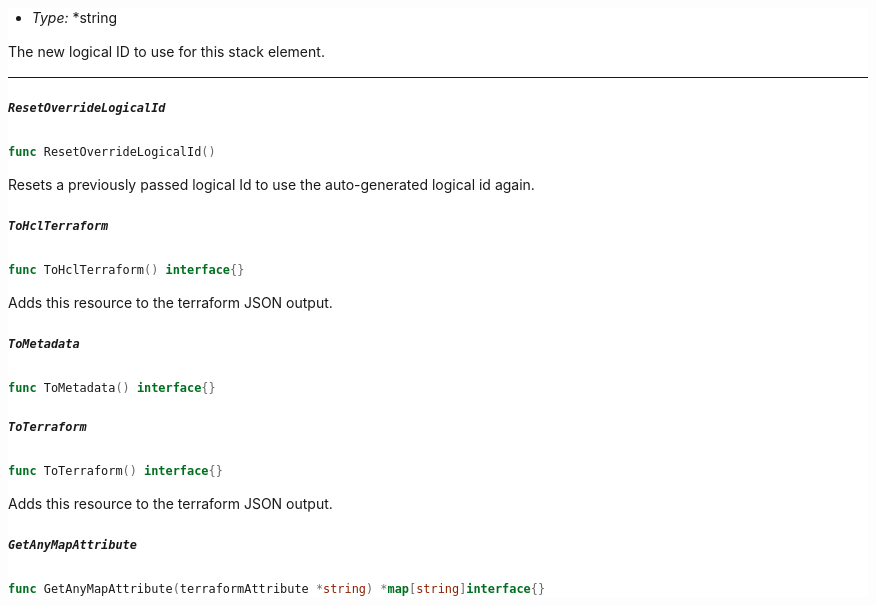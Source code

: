 - *Type:* *string

The new logical ID to use for this stack element.

---

##### `ResetOverrideLogicalId` <a name="ResetOverrideLogicalId" id="rhizo-co-terraform-provider-oci.dataOciDatabaseManagementExternalExadataStorageServerTopSqlCpuActivity.DataOciDatabaseManagementExternalExadataStorageServerTopSqlCpuActivity.resetOverrideLogicalId"></a>

```go
func ResetOverrideLogicalId()
```

Resets a previously passed logical Id to use the auto-generated logical id again.

##### `ToHclTerraform` <a name="ToHclTerraform" id="rhizo-co-terraform-provider-oci.dataOciDatabaseManagementExternalExadataStorageServerTopSqlCpuActivity.DataOciDatabaseManagementExternalExadataStorageServerTopSqlCpuActivity.toHclTerraform"></a>

```go
func ToHclTerraform() interface{}
```

Adds this resource to the terraform JSON output.

##### `ToMetadata` <a name="ToMetadata" id="rhizo-co-terraform-provider-oci.dataOciDatabaseManagementExternalExadataStorageServerTopSqlCpuActivity.DataOciDatabaseManagementExternalExadataStorageServerTopSqlCpuActivity.toMetadata"></a>

```go
func ToMetadata() interface{}
```

##### `ToTerraform` <a name="ToTerraform" id="rhizo-co-terraform-provider-oci.dataOciDatabaseManagementExternalExadataStorageServerTopSqlCpuActivity.DataOciDatabaseManagementExternalExadataStorageServerTopSqlCpuActivity.toTerraform"></a>

```go
func ToTerraform() interface{}
```

Adds this resource to the terraform JSON output.

##### `GetAnyMapAttribute` <a name="GetAnyMapAttribute" id="rhizo-co-terraform-provider-oci.dataOciDatabaseManagementExternalExadataStorageServerTopSqlCpuActivity.DataOciDatabaseManagementExternalExadataStorageServerTopSqlCpuActivity.getAnyMapAttribute"></a>

```go
func GetAnyMapAttribute(terraformAttribute *string) *map[string]interface{}
```
